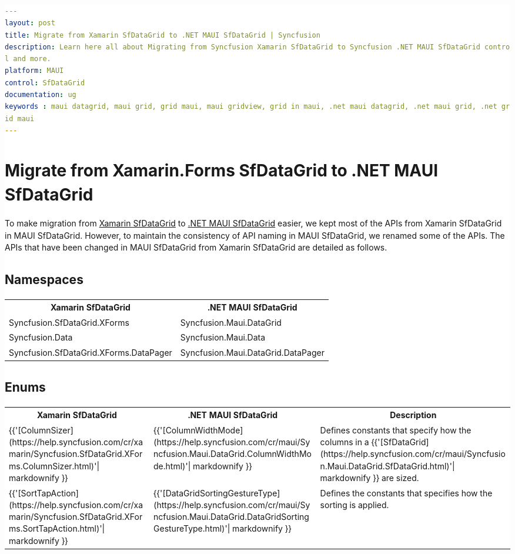```yaml
---
layout: post
title: Migrate from Xamarin SfDataGrid to .NET MAUI SfDataGrid | Syncfusion 
description: Learn here all about Migrating from Syncfusion Xamarin SfDataGrid to Syncfusion .NET MAUI SfDataGrid control and more.
platform: MAUI
control: SfDataGrid
documentation: ug
keywords : maui datagrid, maui grid, grid maui, maui gridview, grid in maui, .net maui datagrid, .net maui grid, .net grid maui
--- 
```


# Migrate from Xamarin.Forms SfDataGrid to .NET MAUI SfDataGrid

To make migration from [Xamarin SfDataGrid](https://www.syncfusion.com/xamarin-ui-controls/xamarin-datagrid) to [.NET MAUI SfDataGrid](https://www.syncfusion.com/maui-controls/maui-datagrid) easier, we kept most of the APIs from Xamarin SfDataGrid in MAUI SfDataGrid. However, to maintain the consistency of API naming in MAUI SfDataGrid, we renamed some of the APIs. The APIs that have been changed in MAUI SfDataGrid from Xamarin SfDataGrid are detailed as follows.

## Namespaces 

<table>
<tr>
<th>Xamarin SfDataGrid</th>
<th>.NET MAUI SfDataGrid</th></tr>
<tr>
<td>Syncfusion.SfDataGrid.XForms</td>
<td>Syncfusion.Maui.DataGrid</td></tr>
<tr>
<td>Syncfusion.Data</td>
<td>Syncfusion.Maui.Data</td></tr>
<tr>
<td>Syncfusion.SfDataGrid.XForms.DataPager</td>
<td>Syncfusion.Maui.DataGrid.DataPager</td></tr>
</table>

## Enums

<table>
<tr>
<th>Xamarin SfDataGrid</th>
<th>.NET MAUI SfDataGrid</th>
<th>Description</th></tr>
<tr>
<td>{{'[ColumnSizer](https://help.syncfusion.com/cr/xamarin/Syncfusion.SfDataGrid.XForms.ColumnSizer.html)'| markdownify }}</td>
<td>{{'[ColumnWidthMode](https://help.syncfusion.com/cr/maui/Syncfusion.Maui.DataGrid.ColumnWidthMode.html)'| markdownify }}</td>
<td>Defines constants that specify how the columns in a {{'[SfDataGrid](https://help.syncfusion.com/cr/maui/Syncfusion.Maui.DataGrid.SfDataGrid.html)'| markdownify }} are sized.</td></tr>
<tr>
<td>{{'[SortTapAction](https://help.syncfusion.com/cr/xamarin/Syncfusion.SfDataGrid.XForms.SortTapAction.html)'| markdownify }}</td>
<td>{{'[DataGridSortingGestureType](https://help.syncfusion.com/cr/maui/Syncfusion.Maui.DataGrid.DataGridSortingGestureType.html)'| markdownify }}</td>
<td>Defines the constants that specifies how the sorting is applied.</td>
</tr>
<tr>